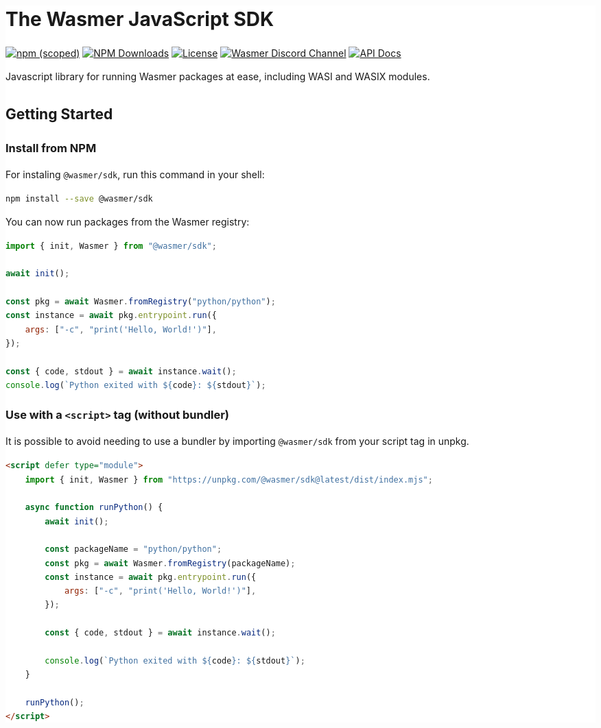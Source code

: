 # The Wasmer JavaScript SDK

[![npm (scoped)](https://img.shields.io/npm/v/%40wasmer/sdk)](https://npmjs.org/package/@wasmer/sdk)
[![NPM Downloads](https://img.shields.io/npm/dm/%40wasmer%2Fsdk)](https://npmjs.org/package/@wasmer/sdk)
[![License](https://img.shields.io/npm/l/%40wasmer%2Fsdk)](./LICENSE)
[![Wasmer Discord Channel](https://img.shields.io/discord/1110300506942881873)](https://discord.gg/qBTfsNP7N8)
[![API Docs](https://img.shields.io/badge/API%20Docs-open-blue?link=wasmerio.github.io%2Fwasmer-js%2F)](https://wasmerio.github.io/wasmer-js/)

Javascript library for running Wasmer packages at ease, including WASI and WASIX modules.

## Getting Started

### Install from NPM

For instaling `@wasmer/sdk`, run this command in your shell:

```bash
npm install --save @wasmer/sdk
```

You can now run packages from the Wasmer registry:

```js
import { init, Wasmer } from "@wasmer/sdk";

await init();

const pkg = await Wasmer.fromRegistry("python/python");
const instance = await pkg.entrypoint.run({
    args: ["-c", "print('Hello, World!')"],
});

const { code, stdout } = await instance.wait();
console.log(`Python exited with ${code}: ${stdout}`);
```
### Use with a `<script>` tag (without bundler)

It is possible to avoid needing to use a bundler by importing `@wasmer/sdk` from your script tag in unpkg.

```html
<script defer type="module">
    import { init, Wasmer } from "https://unpkg.com/@wasmer/sdk@latest/dist/index.mjs";

    async function runPython() {
        await init();

        const packageName = "python/python";
        const pkg = await Wasmer.fromRegistry(packageName);
        const instance = await pkg.entrypoint.run({
            args: ["-c", "print('Hello, World!')"],
        });

        const { code, stdout } = await instance.wait();

        console.log(`Python exited with ${code}: ${stdout}`);
    }

    runPython();
</script>
```


[coi-docs]: https://docs.wasmer.io/javascript-sdk/explainers/troubleshooting#sharedarraybuffer-and-cross-origin-isolation
[license]: https://github.com/wasmerio/wasmer/blob/master/LICENSE